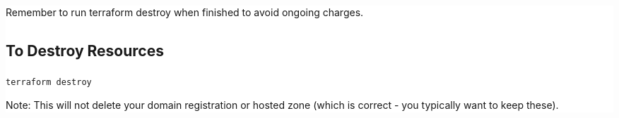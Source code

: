 Remember to run terraform destroy when finished to avoid ongoing charges.

## To Destroy Resources

```bash
terraform destroy
```

Note: This will not delete your domain registration or hosted zone (which is correct - you typically want to keep these).
